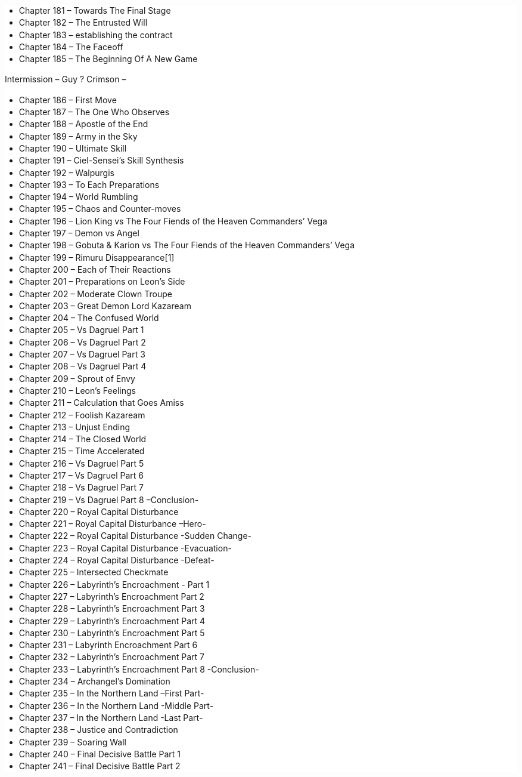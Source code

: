 * Chapter 181 – Towards The Final Stage
* Chapter 182 – The Entrusted Will
* Chapter 183 – establishing the contract
* Chapter 184 – The Faceoff
* Chapter 185 – The Beginning Of A New Game

Intermission – Guy ? Crimson –

* Chapter 186 – First Move
* Chapter 187 – The One Who Observes
* Chapter 188 – Apostle of the End
* Chapter 189 – Army in the Sky
* Chapter 190 – Ultimate Skill
* Chapter 191 – Ciel-Sensei’s Skill Synthesis
* Chapter 192 – Walpurgis
* Chapter 193 – To Each Preparations
* Chapter 194 – World Rumbling
* Chapter 195 – Chaos and Counter-moves
* Chapter 196 – Lion King vs The Four Fiends of the Heaven Commanders’ Vega
* Chapter 197 – Demon vs Angel
* Chapter 198 – Gobuta & Karion vs The Four Fiends of the Heaven Commanders’ Vega
* Chapter 199 – Rimuru Disappearance[1]
* Chapter 200 – Each of Their Reactions
* Chapter 201 – Preparations on Leon’s Side
* Chapter 202 – Moderate Clown Troupe
* Chapter 203 – Great Demon Lord Kazaream
* Chapter 204 – The Confused World
* Chapter 205 – Vs Dagruel Part 1
* Chapter 206 – Vs Dagruel Part 2
* Chapter 207 – Vs Dagruel Part 3
* Chapter 208 – Vs Dagruel Part 4
* Chapter 209 – Sprout of Envy
* Chapter 210 – Leon’s Feelings
* Chapter 211 – Calculation that Goes Amiss
* Chapter 212 – Foolish Kazaream
* Chapter 213 – Unjust Ending
* Chapter 214 – The Closed World
* Chapter 215 – Time Accelerated
* Chapter 216 – Vs Dagruel Part 5
* Chapter 217 – Vs Dagruel Part 6
* Chapter 218 – Vs Dagruel Part 7
* Chapter 219 – Vs Dagruel Part 8 –Conclusion-
* Chapter 220 – Royal Capital Disturbance
* Chapter 221 – Royal Capital Disturbance –Hero-
* Chapter 222 – Royal Capital Disturbance -Sudden Change-
* Chapter 223 – Royal Capital Disturbance -Evacuation-
* Chapter 224 – Royal Capital Disturbance -Defeat-
* Chapter 225 – Intersected Checkmate
* Chapter 226 – Labyrinth’s Encroachment - Part 1
* Chapter 227 – Labyrinth’s Encroachment Part 2
* Chapter 228 – Labyrinth’s Encroachment Part 3
* Chapter 229 – Labyrinth’s Encroachment Part 4
* Chapter 230 – Labyrinth’s Encroachment Part 5
* Chapter 231 – Labyrinth Encroachment Part 6
* Chapter 232 – Labyrinth’s Encroachment Part 7
* Chapter 233 – Labyrinth’s Encroachment Part 8 -Conclusion-
* Chapter 234 – Archangel’s Domination
* Chapter 235 – In the Northern Land –First Part-
* Chapter 236 – In the Northern Land -Middle Part-
* Chapter 237 – In the Northern Land -Last Part-
* Chapter 238 – Justice and Contradiction
* Chapter 239 – Soaring Wall
* Chapter 240 – Final Decisive Battle Part 1
* Chapter 241 – Final Decisive Battle Part 2